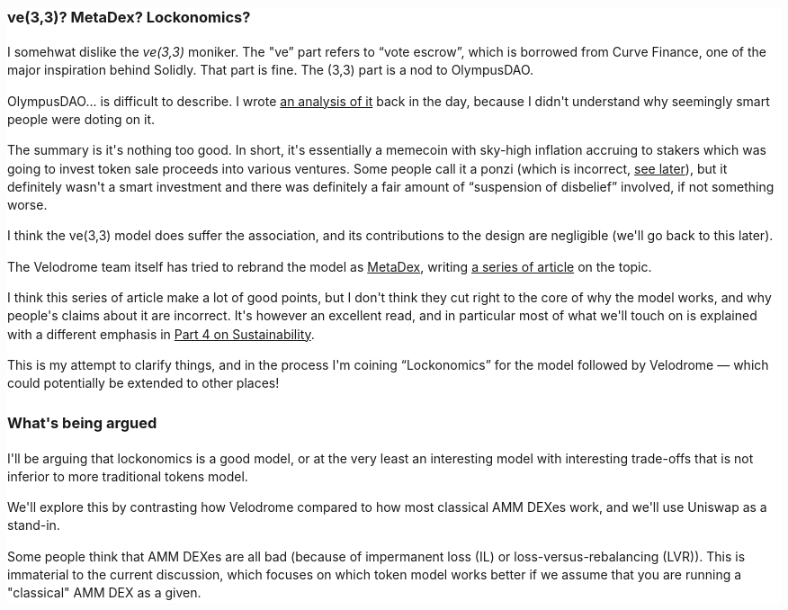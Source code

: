 ### ve(3,3)? MetaDex? Lockonomics?

I somehwat dislike the *ve(3,3)* moniker. The "ve” part refers to “vote escrow”, which is borrowed from Curve Finance,
one of the major inspiration behind Solidly. That part is fine. The (3,3) part is a nod to OlympusDAO.

OlympusDAO... is difficult to describe. I wrote [an analysis of it](https://norswap.com/olympus/) back in the day,
because I didn't understand why seemingly smart people were doting on it.

The summary is it's nothing too good. In short, it's essentially a memecoin with sky-high inflation accruing to stakers
which was going to invest token sale proceeds into various ventures. Some people call it a ponzi (which is incorrect,
[see later](#velodrome-is-a-ponzi-scheme)), but it definitely wasn't a smart investment and there was definitely a fair
amount of “suspension of disbelief” involved, if not something worse.

I think the ve(3,3) model does suffer the association, and its contributions to the design are negligible (we'll go back
to this later).

The Velodrome team itself has tried to rebrand the model as
[MetaDex](https://paragraph.com/@dromos/the-metadex-and-defi-introduction-and-overview), writing [a series of
article](https://paragraph.com/@dromos) on the topic.

I think this series of article make a lot of good points, but I don't think they cut right to the core of why the model
works, and why people's claims about it are incorrect. It's however an excellent read, and in particular most of what
we'll touch on is explained with a different emphasis in [Part 4 on
Sustainability](https://paragraph.com/@dromos/sustainability).

This is my attempt to clarify things, and in the process I'm coining “Lockonomics” for the model followed by Velodrome —
which could potentially be extended to other places!

### What's being argued

I'll be arguing that lockonomics is a good model, or at the very least an interesting model with interesting trade-offs
that is not inferior to more traditional tokens model.

We'll explore this by contrasting how Velodrome compared to how most classical AMM DEXes work, and we'll use Uniswap as
a stand-in.

Some people think that AMM DEXes are all bad (because of impermanent loss (IL) or loss-versus-rebalancing (LVR)). This
is immaterial to the current discussion, which focuses on which token model works better if we assume that you are
running a "classical" AMM DEX as a given.
